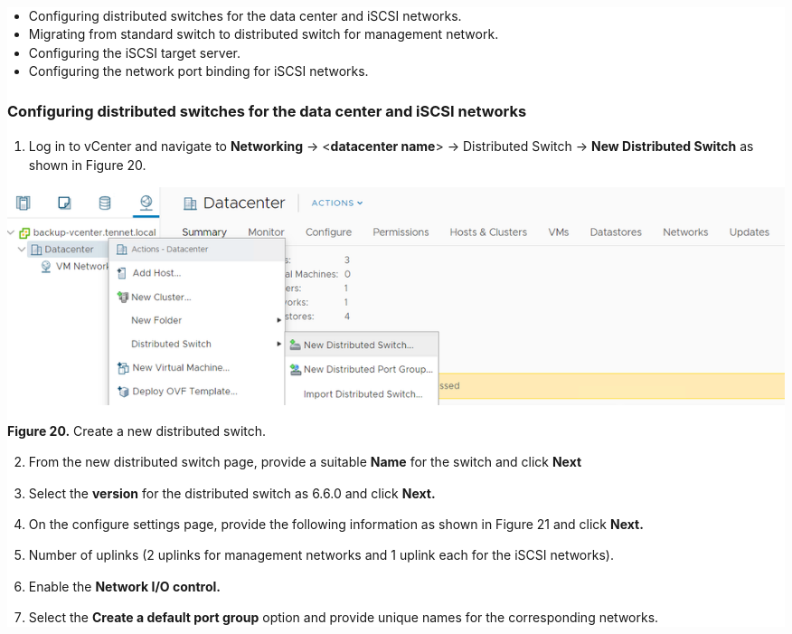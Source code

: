 - Configuring distributed switches for the data center and iSCSI
networks.
- Migrating from standard switch to distributed switch for management
network.
- Configuring the iSCSI target server.
- Configuring the network port binding for iSCSI networks.

### Configuring distributed switches for the data center and iSCSI networks

1) Log in to vCenter and navigate to **Networking** -> <**datacenter
name**> -> Distributed Switch -> **New Distributed Switch** as shown
in Figure 20.

![Distributed switch creation](images/figure20.png)

**Figure 20.** Create a new distributed switch.

2) From the new distributed switch page, provide a suitable **Name** for
the switch and click **Next**

3) Select the **version** for the distributed switch as 6.6.0 and click
**Next.**

4) On the configure settings page, provide the following information as
shown in Figure 21 and click **Next.**

5) Number of uplinks (2 uplinks for management networks and 1 uplink
each for the iSCSI networks).

6) Enable the **Network I/O control.**

7) Select the **Create a default port group** option and provide unique
names for the corresponding networks.
